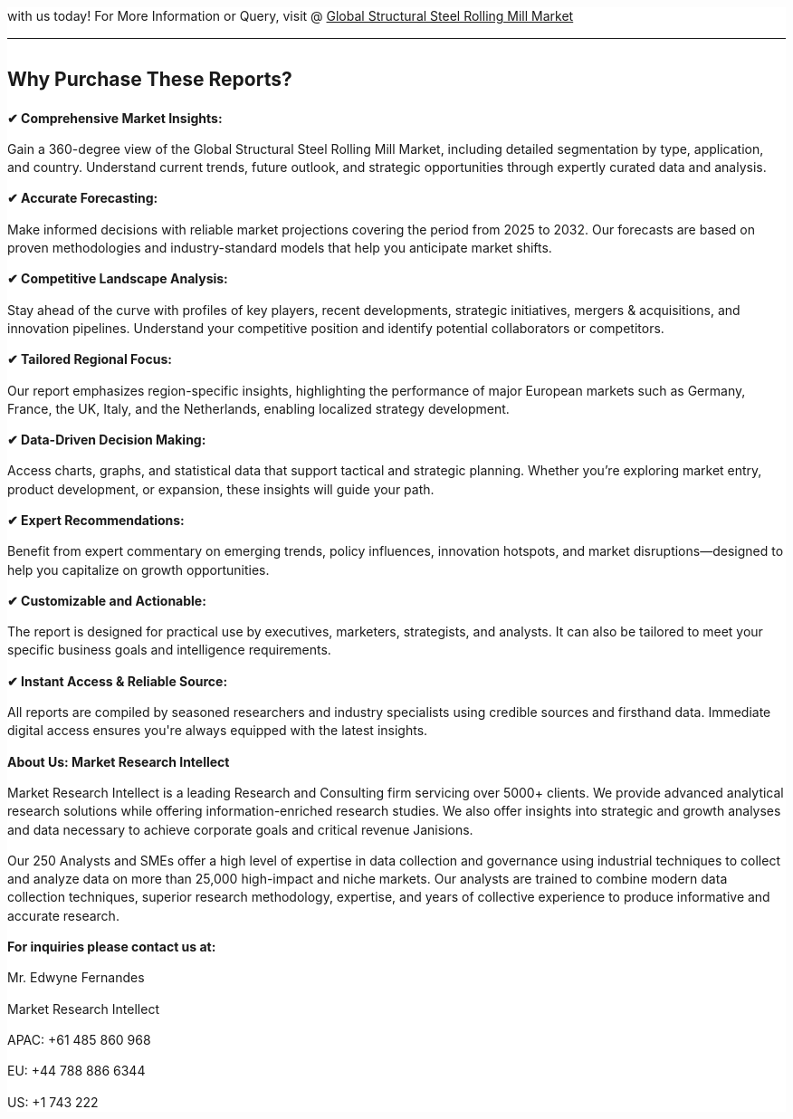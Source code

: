 with us today!</a> For More Information or Query, visit&nbsp;@</strong>&nbsp;</span><span class="font-[700]"><a href="https://www.marketresearchintellect.com/product/structural-steel-rolling-mill-market/?utm_source=Linkedin&utm_medium=019" target="_blank" data-tracking-control-name="article-ssr-frontend-pulse_little-text-block" data-tracking-will-navigate="" data-test-link="">Global Structural Steel Rolling Mill Market</a></span></p></blockquote><hr /><h2>Why Purchase These Reports?</h2><p><strong>✔ Comprehensive Market Insights:</strong></p><p>Gain a 360-degree view of the Global Structural Steel Rolling Mill Market, including detailed segmentation by type, application, and country. Understand current trends, future outlook, and strategic opportunities through expertly curated data and analysis.</p><p><strong>✔ Accurate Forecasting:</strong></p><p>Make informed decisions with reliable market projections covering the period from 2025 to 2032. Our forecasts are based on proven methodologies and industry-standard models that help you anticipate market shifts.</p><p><strong>✔ Competitive Landscape Analysis:</strong></p><p>Stay ahead of the curve with profiles of key players, recent developments, strategic initiatives, mergers &amp; acquisitions, and innovation pipelines. Understand your competitive position and identify potential collaborators or competitors.</p><p><strong>✔ Tailored Regional Focus:</strong></p><p>Our report emphasizes region-specific insights, highlighting the performance of major European markets such as Germany, France, the UK, Italy, and the Netherlands, enabling localized strategy development.</p><p><strong>✔ Data-Driven Decision Making:</strong></p><p>Access charts, graphs, and statistical data that support tactical and strategic planning. Whether you&rsquo;re exploring market entry, product development, or expansion, these insights will guide your path.</p><p><strong>✔ Expert Recommendations:</strong></p><p>Benefit from expert commentary on emerging trends, policy influences, innovation hotspots, and market disruptions&mdash;designed to help you capitalize on growth opportunities.</p><p><strong>✔ Customizable and Actionable:</strong></p><p>The report is designed for practical use by executives, marketers, strategists, and analysts. It can also be tailored to meet your specific business goals and intelligence requirements.</p><p><strong>✔ Instant Access &amp; Reliable Source:</strong></p><p>All reports are compiled by seasoned researchers and industry specialists using credible sources and firsthand data. Immediate digital access ensures you're always equipped with the latest insights.</p><p><strong><span class="font-[700]">About Us: Market Research Intellect</span></strong></p><p><span class="">Market Research Intellect is a leading Research and Consulting firm servicing over 5000+ clients. We provide advanced analytical research solutions while offering information-enriched research studies.&nbsp;</span>We also offer insights into strategic and growth analyses and data necessary to achieve corporate goals and critical revenue Janisions.</p><p><span class="">Our 250 Analysts and SMEs offer a high level of expertise in data collection and governance using industrial techniques to collect and analyze data on more than 25,000 high-impact and niche markets. Our analysts are trained to combine modern data collection techniques, superior research methodology, expertise, and years of collective experience to produce informative and accurate research.</span></p><p><strong>For inquiries please contact us at:</strong></p><p>Mr. Edwyne Fernandes</p><p>Market Research Intellect</p><p>APAC: +61 485 860 968</p><p>EU: +44 788 886 6344</p><p>US: +1 743 222